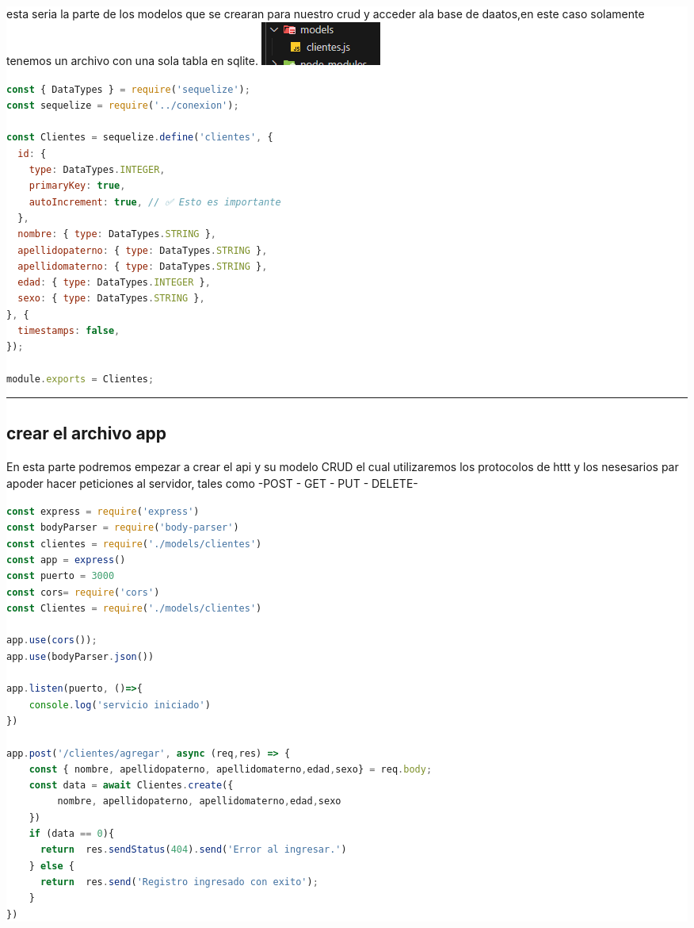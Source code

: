 esta seria la parte de los modelos que se crearan 
para nuestro crud y acceder ala base de daatos,en este caso solamente tenemos un archivo con una sola tabla en sqlite.
![imagen](/documentacion/imgs/modelos.png)




```javascript
const { DataTypes } = require('sequelize');
const sequelize = require('../conexion');

const Clientes = sequelize.define('clientes', {
  id: {
    type: DataTypes.INTEGER,
    primaryKey: true,
    autoIncrement: true, // ✅ Esto es importante
  },
  nombre: { type: DataTypes.STRING },
  apellidopaterno: { type: DataTypes.STRING },
  apellidomaterno: { type: DataTypes.STRING },
  edad: { type: DataTypes.INTEGER },
  sexo: { type: DataTypes.STRING },
}, {
  timestamps: false,
});

module.exports = Clientes;
```
---
## crear el archivo app
En esta parte podremos empezar a crear el api y su modelo CRUD el cual utilizaremos los protocolos de httt y los nesesarios par apoder hacer peticiones al servidor, tales como -POST - GET - PUT - DELETE-

```JAVASCRIPT
const express = require('express')
const bodyParser = require('body-parser')
const clientes = require('./models/clientes')
const app = express()
const puerto = 3000
const cors= require('cors')
const Clientes = require('./models/clientes')

app.use(cors());
app.use(bodyParser.json())

app.listen(puerto, ()=>{
    console.log('servicio iniciado')
})

app.post('/clientes/agregar', async (req,res) => {
    const { nombre, apellidopaterno, apellidomaterno,edad,sexo} = req.body;
    const data = await Clientes.create({
         nombre, apellidopaterno, apellidomaterno,edad,sexo
    })
    if (data == 0){
      return  res.sendStatus(404).send('Error al ingresar.')
    } else {
      return  res.send('Registro ingresado con exito');
    }
})
```